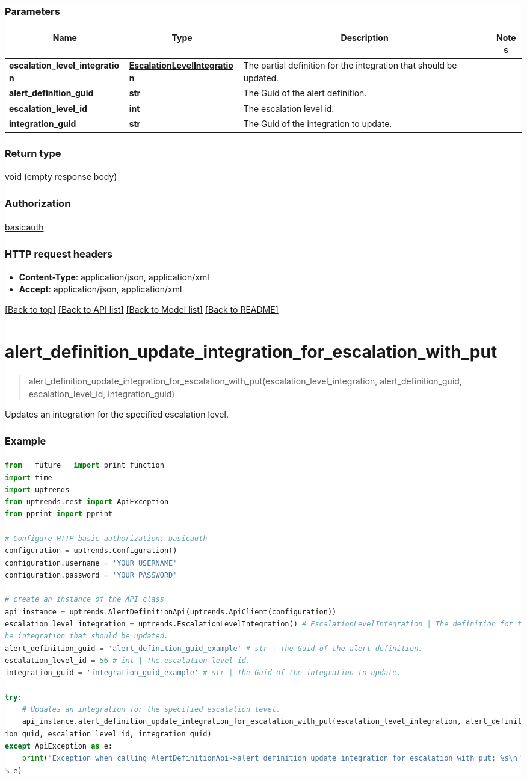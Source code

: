 ### Parameters

Name | Type | Description  | Notes
------------- | ------------- | ------------- | -------------
 **escalation_level_integration** | [**EscalationLevelIntegration**](EscalationLevelIntegration.md)| The partial definition for the integration that should be updated. | 
 **alert_definition_guid** | **str**| The Guid of the alert definition. | 
 **escalation_level_id** | **int**| The escalation level id. | 
 **integration_guid** | **str**| The Guid of the integration to update. | 

### Return type

void (empty response body)

### Authorization

[basicauth](../README.md#basicauth)

### HTTP request headers

 - **Content-Type**: application/json, application/xml
 - **Accept**: application/json, application/xml

[[Back to top]](#) [[Back to API list]](../README.md#documentation-for-api-endpoints) [[Back to Model list]](../README.md#documentation-for-models) [[Back to README]](../README.md)

# **alert_definition_update_integration_for_escalation_with_put**
> alert_definition_update_integration_for_escalation_with_put(escalation_level_integration, alert_definition_guid, escalation_level_id, integration_guid)

Updates an integration for the specified escalation level.

### Example
```python
from __future__ import print_function
import time
import uptrends
from uptrends.rest import ApiException
from pprint import pprint

# Configure HTTP basic authorization: basicauth
configuration = uptrends.Configuration()
configuration.username = 'YOUR_USERNAME'
configuration.password = 'YOUR_PASSWORD'

# create an instance of the API class
api_instance = uptrends.AlertDefinitionApi(uptrends.ApiClient(configuration))
escalation_level_integration = uptrends.EscalationLevelIntegration() # EscalationLevelIntegration | The definition for the integration that should be updated.
alert_definition_guid = 'alert_definition_guid_example' # str | The Guid of the alert definition.
escalation_level_id = 56 # int | The escalation level id.
integration_guid = 'integration_guid_example' # str | The Guid of the integration to update.

try:
    # Updates an integration for the specified escalation level.
    api_instance.alert_definition_update_integration_for_escalation_with_put(escalation_level_integration, alert_definition_guid, escalation_level_id, integration_guid)
except ApiException as e:
    print("Exception when calling AlertDefinitionApi->alert_definition_update_integration_for_escalation_with_put: %s\n" % e)
```

